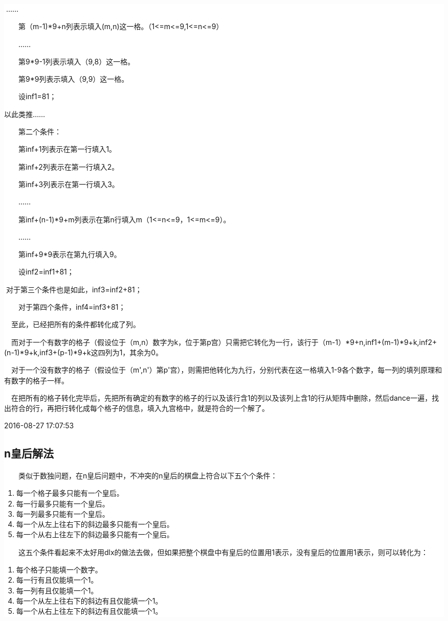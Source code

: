 ​      ……

　　第（m-1)*9+n列表示填入(m,n)这一格。（1<=m<=9,1<=n<=9）

　　……

　　第9*9-1列表示填入（9,8）这一格。

　　第9*9列表示填入（9,9）这一格。

　　设inf1=81；

  以此类推……

　　第二个条件：

　　第inf+1列表示在第一行填入1。

　　第inf+2列表示在第一行填入2。

　　第inf+3列表示在第一行填入3。

　　……

　　第inf+(n-1)*9+m列表示在第n行填入m（1<=n<=9，1<=m<=9）。

　　……

　　第inf+9*9表示在第九行填入9。

　　设inf2=inf1+81；

​    对于第三个条件也是如此，inf3=inf2+81；

　　对于第四个条件，inf4=inf3+81；

　至此，已经把所有的条件都转化成了列。

　而对于一个有数字的格子（假设位于（m,n）数字为k，位于第p宫）只需把它转化为一行，该行于（m-1）*9+n,inf1+(m-1)*9+k,inf2+(n-1)*9+k,inf3+(p-1)*9+k这四列为1，其余为0。

　对于一个没有数字的格子（假设位于（m',n'）第p'宫），则需把他转化为九行，分别代表在这一格填入1-9各个数字，每一列的填列原理和有数字的格子一样。

　在把所有的格子转化完毕后，先把所有确定的有数字的格子的行以及该行含1的列以及该列上含1的行从矩阵中删除，然后dance一遍，找出符合的行，再把行转化成每个格子的信息，填入九宫格中，就是符合的一个解了。

2016-08-27 17:07:53

## n皇后解法

　　类似于数独问题，在n皇后问题中，不冲突的n皇后的棋盘上符合以下五个个条件：

1. 每一个格子最多只能有一个皇后。
2. 每一行最多只能有一个皇后。
3. 每一列最多只能有一个皇后。
4. 每一个从左上往右下的斜边最多只能有一个皇后。
5. 每一个从右上往左下的斜边最多只能有一个皇后。

　　这五个条件看起来不太好用dlx的做法去做，但如果把整个棋盘中有皇后的位置用1表示，没有皇后的位置用1表示，则可以转化为：

1. 每个格子只能填一个数字。
2. 每一行有且仅能填一个1。
3. 每一列有且仅能填一个1。
4. 每一个从左上往右下的斜边有且仅能填一个1。
5. 每一个从右上往左下的斜边有且仅能填一个1。
